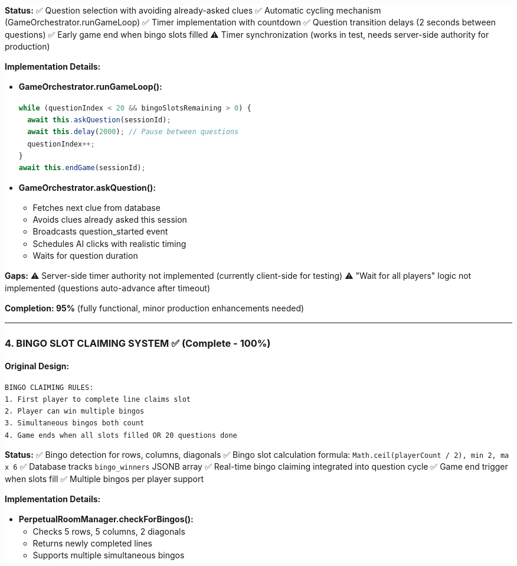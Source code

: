 **Status:**
✅ Question selection with avoiding already-asked clues
✅ Automatic cycling mechanism (GameOrchestrator.runGameLoop)
✅ Timer implementation with countdown
✅ Question transition delays (2 seconds between questions)
✅ Early game end when bingo slots filled
⚠️ Timer synchronization (works in test, needs server-side authority for production)

**Implementation Details:**
- **GameOrchestrator.runGameLoop():**
  ```typescript
  while (questionIndex < 20 && bingoSlotsRemaining > 0) {
    await this.askQuestion(sessionId);
    await this.delay(2000); // Pause between questions
    questionIndex++;
  }
  await this.endGame(sessionId);
  ```

- **GameOrchestrator.askQuestion():**
  - Fetches next clue from database
  - Avoids clues already asked this session
  - Broadcasts question_started event
  - Schedules AI clicks with realistic timing
  - Waits for question duration

**Gaps:**
⚠️ Server-side timer authority not implemented (currently client-side for testing)
⚠️ "Wait for all players" logic not implemented (questions auto-advance after timeout)

**Completion: 95%** (fully functional, minor production enhancements needed)

---

### 4. BINGO SLOT CLAIMING SYSTEM ✅ (Complete - 100%)

**Original Design:**
```
BINGO CLAIMING RULES:
1. First player to complete line claims slot
2. Player can win multiple bingos
3. Simultaneous bingos both count
4. Game ends when all slots filled OR 20 questions done
```

**Status:**
✅ Bingo detection for rows, columns, diagonals
✅ Bingo slot calculation formula: `Math.ceil(playerCount / 2), min 2, max 6`
✅ Database tracks `bingo_winners` JSONB array
✅ Real-time bingo claiming integrated into question cycle
✅ Game end trigger when slots fill
✅ Multiple bingos per player support

**Implementation Details:**
- **PerpetualRoomManager.checkForBingos():**
  - Checks 5 rows, 5 columns, 2 diagonals
  - Returns newly completed lines
  - Supports multiple simultaneous bingos
